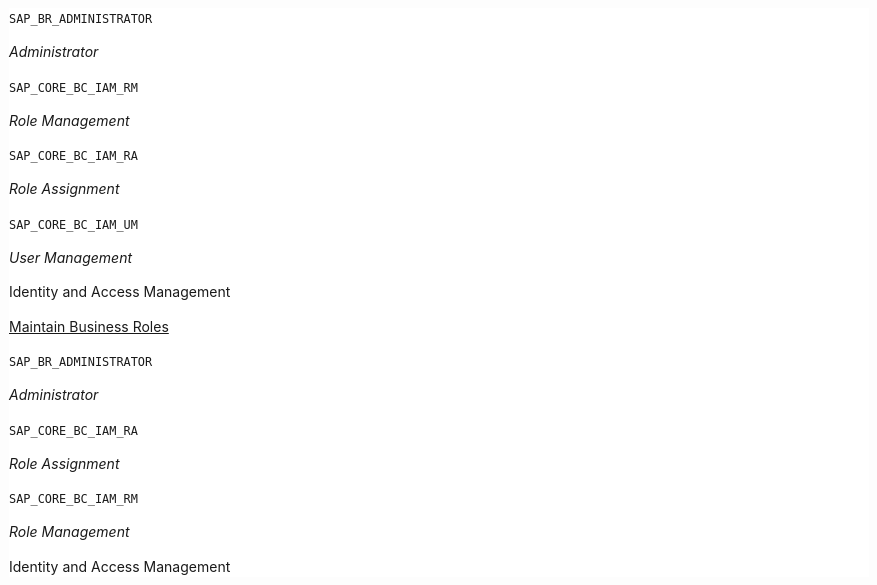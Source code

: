 </td>
<td valign="top">

`SAP_BR_ADMINISTRATOR`

*Administrator*

</td>
<td valign="top">

`SAP_CORE_BC_IAM_RM`

*Role Management*

`SAP_CORE_BC_IAM_RA`

*Role Assignment*

`SAP_CORE_BC_IAM_UM`

*User Management*

</td>
</tr>
<tr>
<td valign="top">

Identity and Access Management

</td>
<td valign="top">

[Maintain Business Roles](maintain-business-roles-8980ad0.md) 

</td>
<td valign="top">

`SAP_BR_ADMINISTRATOR`

*Administrator*

</td>
<td valign="top">

`SAP_CORE_BC_IAM_RA`

*Role Assignment*

`SAP_CORE_BC_IAM_RM`

*Role Management*

</td>
</tr>
<tr>
<td valign="top">

Identity and Access Management

</td>
<td valign="top">
